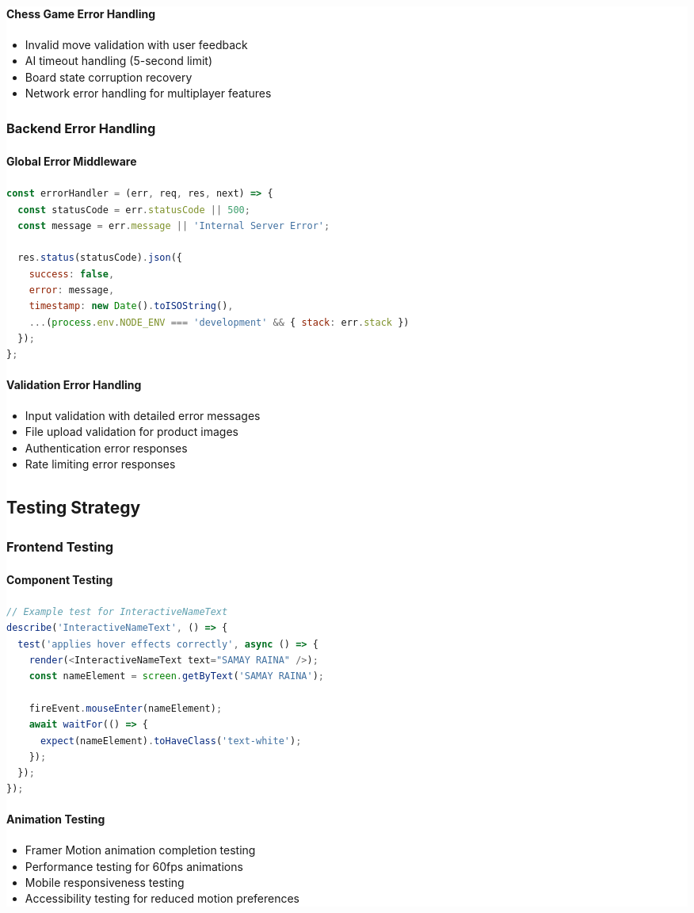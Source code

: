 #### Chess Game Error Handling
- Invalid move validation with user feedback
- AI timeout handling (5-second limit)
- Board state corruption recovery
- Network error handling for multiplayer features

### Backend Error Handling

#### Global Error Middleware
```javascript
const errorHandler = (err, req, res, next) => {
  const statusCode = err.statusCode || 500;
  const message = err.message || 'Internal Server Error';
  
  res.status(statusCode).json({
    success: false,
    error: message,
    timestamp: new Date().toISOString(),
    ...(process.env.NODE_ENV === 'development' && { stack: err.stack })
  });
};
```

#### Validation Error Handling
- Input validation with detailed error messages
- File upload validation for product images
- Authentication error responses
- Rate limiting error responses

## Testing Strategy

### Frontend Testing

#### Component Testing
```javascript
// Example test for InteractiveNameText
describe('InteractiveNameText', () => {
  test('applies hover effects correctly', async () => {
    render(<InteractiveNameText text="SAMAY RAINA" />);
    const nameElement = screen.getByText('SAMAY RAINA');
    
    fireEvent.mouseEnter(nameElement);
    await waitFor(() => {
      expect(nameElement).toHaveClass('text-white');
    });
  });
});
```

#### Animation Testing
- Framer Motion animation completion testing
- Performance testing for 60fps animations
- Mobile responsiveness testing
- Accessibility testing for reduced motion preferences
